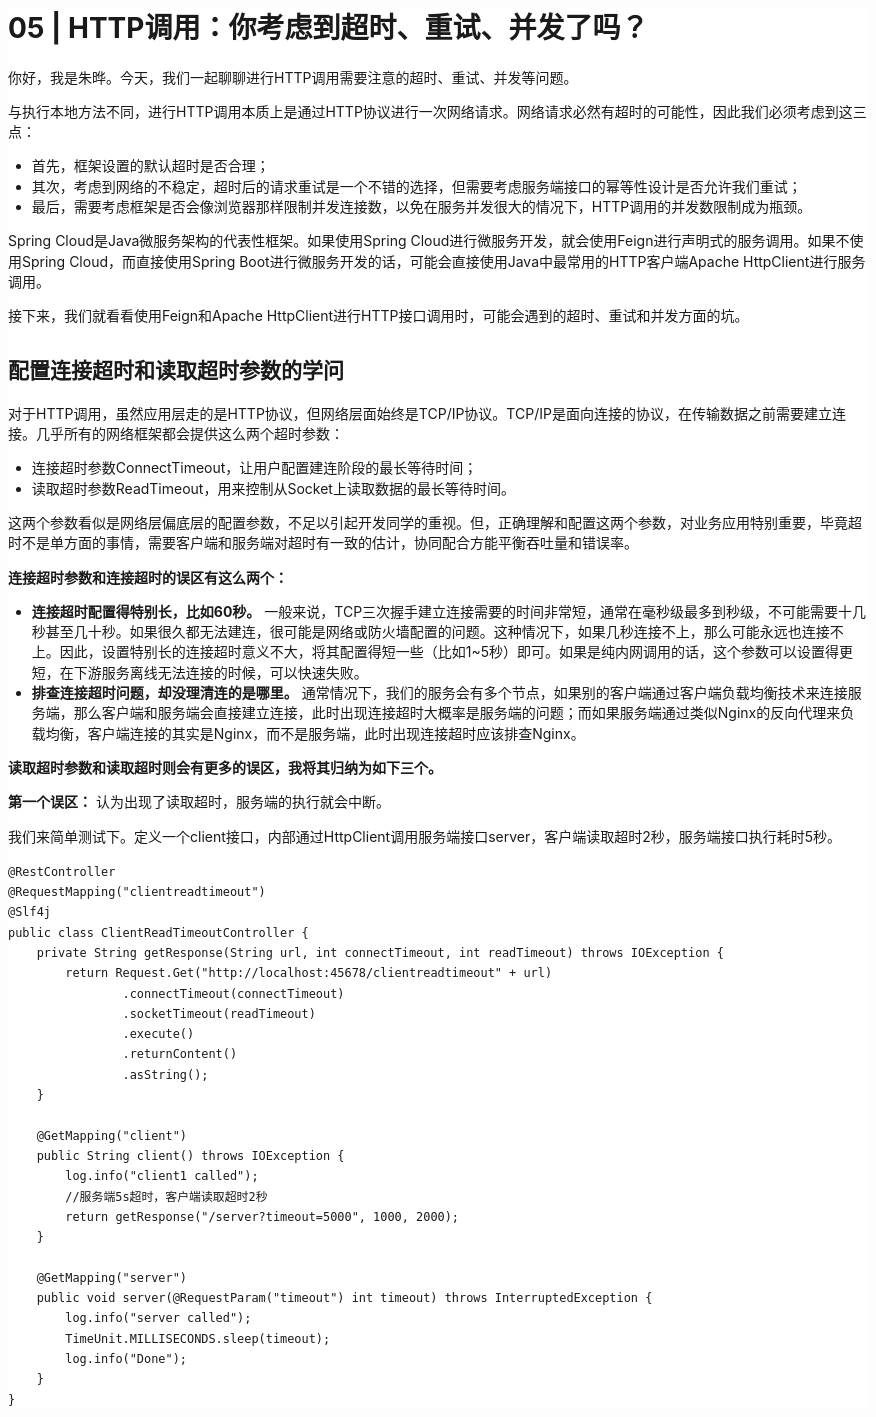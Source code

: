 # 05 | HTTP调用：你考虑到超时、重试、并发了吗？
你好，我是朱晔。今天，我们一起聊聊进行HTTP调用需要注意的超时、重试、并发等问题。

与执行本地方法不同，进行HTTP调用本质上是通过HTTP协议进行一次网络请求。网络请求必然有超时的可能性，因此我们必须考虑到这三点：

- 首先，框架设置的默认超时是否合理；
- 其次，考虑到网络的不稳定，超时后的请求重试是一个不错的选择，但需要考虑服务端接口的幂等性设计是否允许我们重试；
- 最后，需要考虑框架是否会像浏览器那样限制并发连接数，以免在服务并发很大的情况下，HTTP调用的并发数限制成为瓶颈。

Spring Cloud是Java微服务架构的代表性框架。如果使用Spring Cloud进行微服务开发，就会使用Feign进行声明式的服务调用。如果不使用Spring Cloud，而直接使用Spring Boot进行微服务开发的话，可能会直接使用Java中最常用的HTTP客户端Apache HttpClient进行服务调用。

接下来，我们就看看使用Feign和Apache HttpClient进行HTTP接口调用时，可能会遇到的超时、重试和并发方面的坑。

## 配置连接超时和读取超时参数的学问

对于HTTP调用，虽然应用层走的是HTTP协议，但网络层面始终是TCP/IP协议。TCP/IP是面向连接的协议，在传输数据之前需要建立连接。几乎所有的网络框架都会提供这么两个超时参数：

- 连接超时参数ConnectTimeout，让用户配置建连阶段的最长等待时间；
- 读取超时参数ReadTimeout，用来控制从Socket上读取数据的最长等待时间。

这两个参数看似是网络层偏底层的配置参数，不足以引起开发同学的重视。但，正确理解和配置这两个参数，对业务应用特别重要，毕竟超时不是单方面的事情，需要客户端和服务端对超时有一致的估计，协同配合方能平衡吞吐量和错误率。

**连接超时参数和连接超时的误区有这么两个：**

- **连接超时配置得特别长，比如60秒。** 一般来说，TCP三次握手建立连接需要的时间非常短，通常在毫秒级最多到秒级，不可能需要十几秒甚至几十秒。如果很久都无法建连，很可能是网络或防火墙配置的问题。这种情况下，如果几秒连接不上，那么可能永远也连接不上。因此，设置特别长的连接超时意义不大，将其配置得短一些（比如1~5秒）即可。如果是纯内网调用的话，这个参数可以设置得更短，在下游服务离线无法连接的时候，可以快速失败。
- **排查连接超时问题，却没理清连的是哪里。** 通常情况下，我们的服务会有多个节点，如果别的客户端通过客户端负载均衡技术来连接服务端，那么客户端和服务端会直接建立连接，此时出现连接超时大概率是服务端的问题；而如果服务端通过类似Nginx的反向代理来负载均衡，客户端连接的其实是Nginx，而不是服务端，此时出现连接超时应该排查Nginx。

**读取超时参数和读取超时则会有更多的误区，我将其归纳为如下三个。**

**第一个误区：** 认为出现了读取超时，服务端的执行就会中断。

我们来简单测试下。定义一个client接口，内部通过HttpClient调用服务端接口server，客户端读取超时2秒，服务端接口执行耗时5秒。

```
@RestController
@RequestMapping("clientreadtimeout")
@Slf4j
public class ClientReadTimeoutController {
    private String getResponse(String url, int connectTimeout, int readTimeout) throws IOException {
        return Request.Get("http://localhost:45678/clientreadtimeout" + url)
                .connectTimeout(connectTimeout)
                .socketTimeout(readTimeout)
                .execute()
                .returnContent()
                .asString();
    }

    @GetMapping("client")
    public String client() throws IOException {
        log.info("client1 called");
        //服务端5s超时，客户端读取超时2秒
        return getResponse("/server?timeout=5000", 1000, 2000);
    }

    @GetMapping("server")
    public void server(@RequestParam("timeout") int timeout) throws InterruptedException {
        log.info("server called");
        TimeUnit.MILLISECONDS.sleep(timeout);
        log.info("Done");
    }
}
```